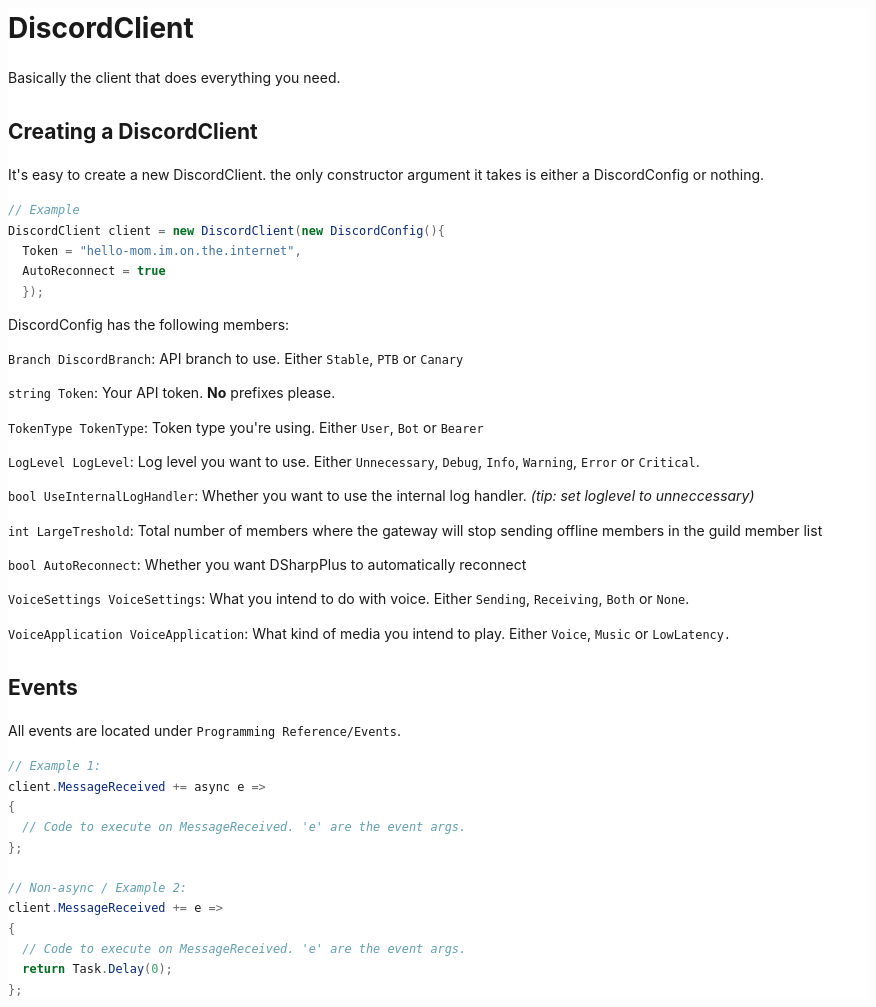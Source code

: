 DiscordClient
=============
Basically the client that does everything you need.

## Creating a DiscordClient

It's easy to create a new DiscordClient. the only constructor argument it takes is either a DiscordConfig or nothing.

```cs
// Example
DiscordClient client = new DiscordClient(new DiscordConfig(){
  Token = "hello-mom.im.on.the.internet",
  AutoReconnect = true
  });
```
DiscordConfig has the following members:

`Branch DiscordBranch`: API branch to use. Either `Stable`, `PTB` or `Canary`

`string Token`: Your API token. **No** prefixes please.

`TokenType TokenType`: Token type you're using. Either `User`, `Bot` or `Bearer`

`LogLevel LogLevel`: Log level you want to use. Either `Unnecessary`, `Debug`, `Info`, `Warning`, `Error` or `Critical`.

`bool UseInternalLogHandler`: Whether you want to use the internal log handler. *(tip: set loglevel to unneccessary)*

`int LargeTreshold`: Total number of members where the gateway will stop sending offline members in the guild member list

`bool AutoReconnect`: Whether you want DSharpPlus to automatically reconnect

`VoiceSettings VoiceSettings`: What you intend to do with voice. Either `Sending`, `Receiving`, `Both` or `None`.

`VoiceApplication VoiceApplication`: What kind of media you intend to play. Either `Voice`, `Music` or `LowLatency.`

## Events
All events are located under `Programming Reference/Events`.
```cs
// Example 1:
client.MessageReceived += async e =>
{
  // Code to execute on MessageReceived. 'e' are the event args.
};

// Non-async / Example 2:
client.MessageReceived += e =>
{
  // Code to execute on MessageReceived. 'e' are the event args.
  return Task.Delay(0);
};
```
